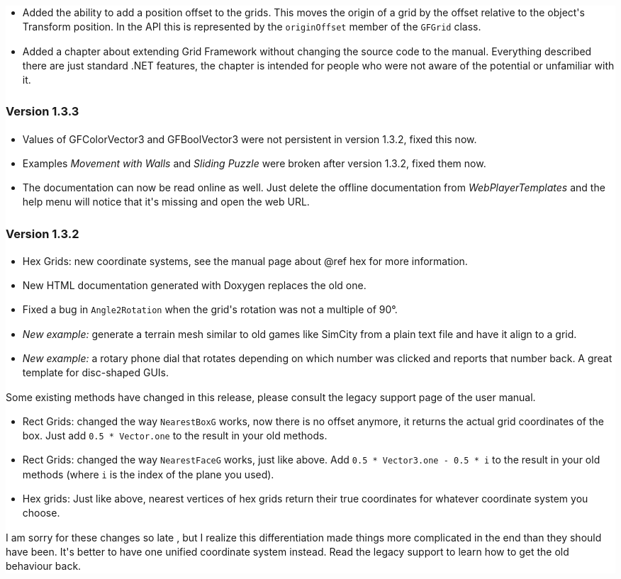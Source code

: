 - Added the ability to add a position offset to the grids. This moves the
  origin of a grid by the offset relative to the object's Transform position.
  In the API this is represented by the `originOffset` member of the `GFGrid`
  class.

- Added a chapter about extending Grid Framework without changing the source
  code to the manual. Everything described there are just standard .NET
  features, the chapter is intended for people who were not aware of the
  potential or unfamiliar with it.



### Version 1.3.3

- Values of GFColorVector3 and GFBoolVector3 were not persistent in version
  1.3.2, fixed this now.

- Examples _Movement with Walls_ and _Sliding Puzzle_ were broken after version
  1.3.2, fixed them now.

- The documentation can now be read online as well. Just delete the offline
  documentation from _WebPlayerTemplates_ and the help menu will notice that
  it's missing and open the web URL.



### Version 1.3.2

- Hex Grids: new coordinate systems, see the manual page about @ref hex for
  more information.

- New HTML documentation generated with Doxygen replaces the old one.

- Fixed a bug in `Angle2Rotation` when the grid's rotation was not a multiple
  of 90°.

- *New example:* generate a terrain mesh similar to old games like SimCity from
  a plain text file and have it align to a grid.

- *New example:* a rotary phone dial that rotates depending on which number was
  clicked and reports that number back. A great template for disc-shaped GUIs.


Some existing methods have changed in this release, please consult the legacy
support page of the user manual.

- Rect Grids: changed the way `NearestBoxG` works, now there is no offset
  anymore, it returns the actual grid coordinates of the box. Just add `0.5 *
  Vector.one` to the result in your old methods.

- Rect Grids: changed the way `NearestFaceG` works, just like above. Add `0.5 *
  Vector3.one - 0.5 * i` to the result in your old methods (where `i` is the
  index of the plane you used).

- Hex grids: Just like above, nearest vertices of hex grids return their true
  coordinates for whatever coordinate system you choose.


I am sorry for these changes so late , but I realize this differentiation made
things more complicated in the end than they should have been. It's better to
have one unified coordinate system instead. Read the legacy support to learn
how to get the old behaviour back.
